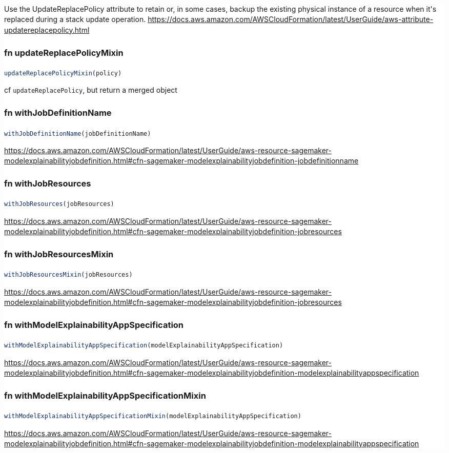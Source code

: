Use the UpdateReplacePolicy attribute to retain or, in some cases, backup the existing physical instance of a resource when it's replaced during a stack update operation. 
https://docs.aws.amazon.com/AWSCloudFormation/latest/UserGuide/aws-attribute-updatereplacepolicy.html

### fn updateReplacePolicyMixin

```ts
updateReplacePolicyMixin(policy)
```

cf `updateReplacePolicy`, but return a merged object

### fn withJobDefinitionName

```ts
withJobDefinitionName(jobDefinitionName)
```

https://docs.aws.amazon.com/AWSCloudFormation/latest/UserGuide/aws-resource-sagemaker-modelexplainabilityjobdefinition.html#cfn-sagemaker-modelexplainabilityjobdefinition-jobdefinitionname

### fn withJobResources

```ts
withJobResources(jobResources)
```

https://docs.aws.amazon.com/AWSCloudFormation/latest/UserGuide/aws-resource-sagemaker-modelexplainabilityjobdefinition.html#cfn-sagemaker-modelexplainabilityjobdefinition-jobresources

### fn withJobResourcesMixin

```ts
withJobResourcesMixin(jobResources)
```

https://docs.aws.amazon.com/AWSCloudFormation/latest/UserGuide/aws-resource-sagemaker-modelexplainabilityjobdefinition.html#cfn-sagemaker-modelexplainabilityjobdefinition-jobresources

### fn withModelExplainabilityAppSpecification

```ts
withModelExplainabilityAppSpecification(modelExplainabilityAppSpecification)
```

https://docs.aws.amazon.com/AWSCloudFormation/latest/UserGuide/aws-resource-sagemaker-modelexplainabilityjobdefinition.html#cfn-sagemaker-modelexplainabilityjobdefinition-modelexplainabilityappspecification

### fn withModelExplainabilityAppSpecificationMixin

```ts
withModelExplainabilityAppSpecificationMixin(modelExplainabilityAppSpecification)
```

https://docs.aws.amazon.com/AWSCloudFormation/latest/UserGuide/aws-resource-sagemaker-modelexplainabilityjobdefinition.html#cfn-sagemaker-modelexplainabilityjobdefinition-modelexplainabilityappspecification
